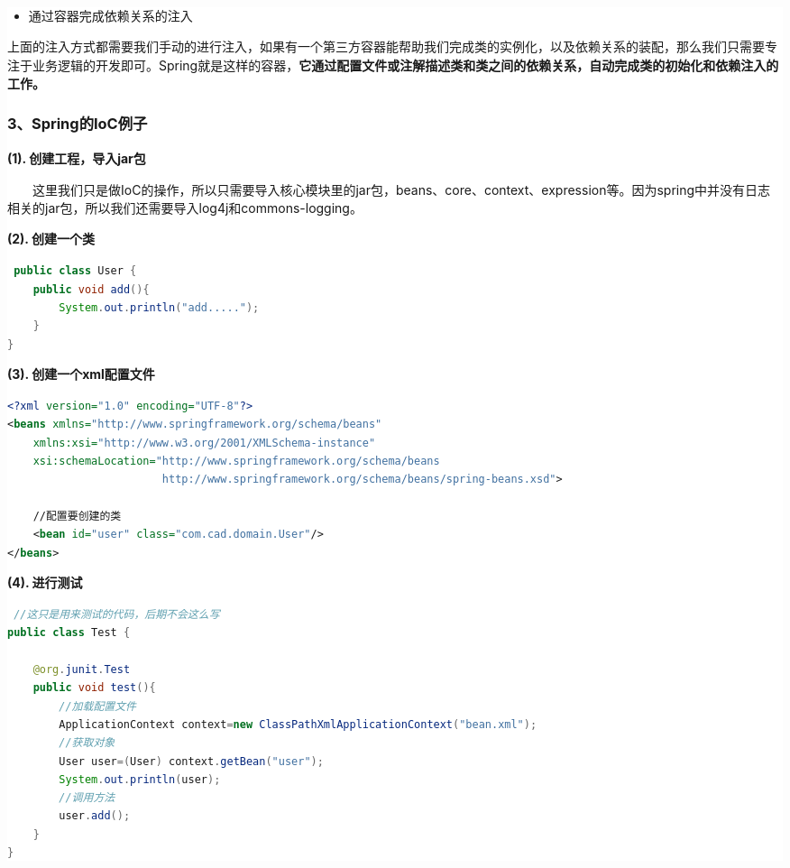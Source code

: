- 通过容器完成依赖关系的注入

上面的注入方式都需要我们手动的进行注入，如果有一个第三方容器能帮助我们完成类的实例化，以及依赖关系的装配，那么我们只需要专注于业务逻辑的开发即可。Spring就是这样的容器，**它通过配置文件或注解描述类和类之间的依赖关系，自动完成类的初始化和依赖注入的工作。**



### **3、Spring的IoC例子**

**(1). 创建工程，导入jar包**

　　这里我们只是做IoC的操作，所以只需要导入核心模块里的jar包，beans、core、context、expression等。因为spring中并没有日志相关的jar包，所以我们还需要导入log4j和commons-logging。



**(2). 创建一个类**

``` java
 public class User {
    public void add(){
        System.out.println("add.....");
    }
}
```



**(3). 创建一个xml配置文件**

``` xml
<?xml version="1.0" encoding="UTF-8"?>
<beans xmlns="http://www.springframework.org/schema/beans"
    xmlns:xsi="http://www.w3.org/2001/XMLSchema-instance"
    xsi:schemaLocation="http://www.springframework.org/schema/beans
                        http://www.springframework.org/schema/beans/spring-beans.xsd"> 

    //配置要创建的类  
    <bean id="user" class="com.cad.domain.User"/>        
</beans>  
```



**(4). 进行测试**

``` java
 //这只是用来测试的代码，后期不会这么写
public class Test {

    @org.junit.Test
    public void test(){
        //加载配置文件
        ApplicationContext context=new ClassPathXmlApplicationContext("bean.xml");
        //获取对象
        User user=(User) context.getBean("user");
        System.out.println(user);
        //调用方法
        user.add();
    }
} 
```
